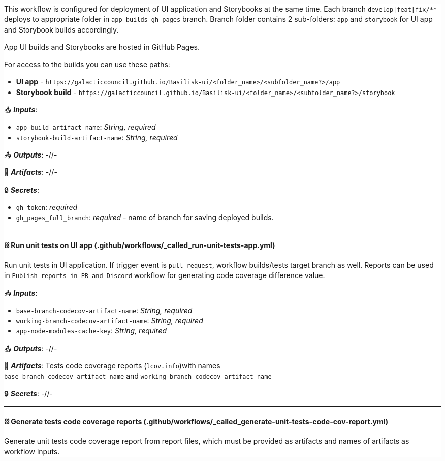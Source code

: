 
This workflow is configured for deployment of UI application and Storybooks
at the same time. Each branch `develop|feat|fix/**` deploys to appropriate folder in `app-builds-gh-pages` branch.
Branch folder contains 2 sub-folders: `app` and `storybook` for UI app and Storybook builds
accordingly.

App UI builds and Storybooks are hosted in GitHub Pages.

For access to the builds you can use these paths:

- **UI app** - `https://galacticcouncil.github.io/Basilisk-ui/<folder_name>/<subfolder_name?>/app`
- **Storybook build** - `https://galacticcouncil.github.io/Basilisk-ui/<folder_name>/<subfolder_name?>/storybook`

:inbox_tray: ***Inputs***:
- `app-build-artifact-name`: _String, required_
- `storybook-build-artifact-name`: _String, required_

:outbox_tray: ***Outputs***: -//-

:bricks: ***Artifacts***: -//-

:lock: ***Secrets***: 
- `gh_token`: _required_
- `gh_pages_full_branch`: _required_ - name of branch for saving deployed builds.

<hr />

#### :chains:  Run unit tests on UI app ([.github/workflows/_called_run-unit-tests-app.yml](/.github/workflows/_called_run-unit-tests-app.yml))
Run unit tests in UI application. If trigger event is `pull_request`, workflow builds/tests target branch as well.
Reports can be used in `Publish reports in PR and Discord` workflow for generating code coverage difference value.

:inbox_tray: ***Inputs***:
- `base-branch-codecov-artifact-name`: _String, required_
- `working-branch-codecov-artifact-name`: _String, required_
- `app-node-modules-cache-key`: _String, required_

:outbox_tray: ***Outputs***: -//-

:bricks: ***Artifacts***: Tests code coverage reports (`lcov.info`)with names  
`base-branch-codecov-artifact-name` and `working-branch-codecov-artifact-name`

:lock: ***Secrets***: -//-

<hr />

#### :chains:  Generate tests code coverage reports ([.github/workflows/_called_generate-unit-tests-code-cov-report.yml](/.github/workflows/_called_generate-unit-tests-code-cov-report.yml))
Generate unit tests code coverage report from report files, which must be provided as artifacts and names of artifacts as 
workflow inputs.
